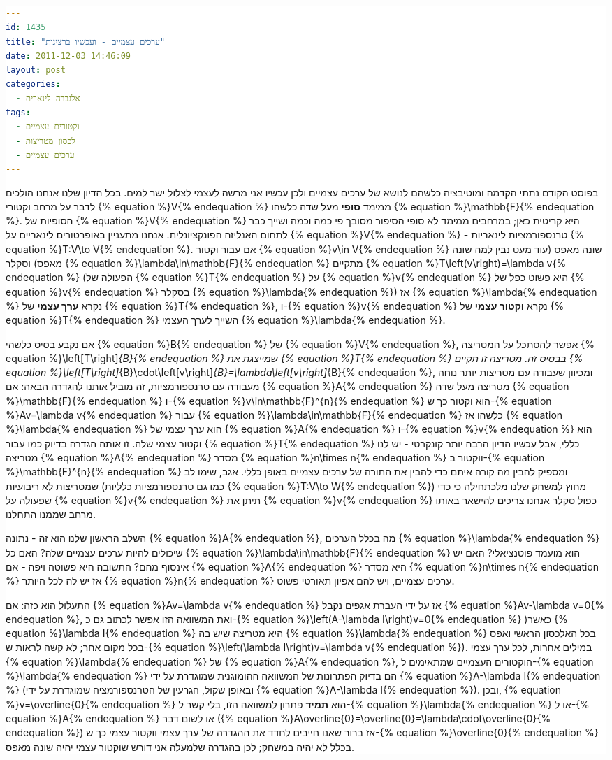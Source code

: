 ```yaml
---
id: 1435
title: "ערכים עצמיים - ועכשיו ברצינות"
date: 2011-12-03 14:46:09
layout: post
categories: 
  - אלגברה לינארית
tags: 
  - וקטורים עצמיים
  - לכסון מטריצות
  - ערכים עצמיים
---
```

בפוסט הקודם נתתי הקדמה ומוטיבציה כלשהם לנושא של ערכים עצמיים ולכן עכשיו אני מרשה לעצמי לצלול ישר למים. בכל הדיון שלנו אנחנו הולכים לדבר על מרחב וקטורי {% equation %}V{% endequation %} ממימד <strong>סופי</strong> מעל שדה כלשהו {% equation %}\mathbb{F}{% endequation %}. הסופיות של {% equation %}V{% endequation %} היא קריטית כאן; במרחבים ממימד לא סופי הסיפור מסובך פי כמה וכמה ושייך כבר לתחום האנליזה הפונקציונלית. אנחנו מתעניין באופרטורים לינאריים על {% equation %}V{% endequation %} - טרנספורמציות לינאריות {% equation %}T:V\to V{% endequation %}. אם עבור וקטור {% equation %}v\in V{% endequation %} שונה מאפס (עוד מעט נבין למה שונה מאפס) וסקלר {% equation %}\lambda\in\mathbb{F}{% endequation %} מתקיים {% equation %}T\left(v\right)=\lambda v{% endequation %} (הפעולה של {% equation %}T{% endequation %} על {% equation %}v{% endequation %} היא פשוט כפל של {% equation %}v{% endequation %} בסקלר {% equation %}\lambda{% endequation %}) אז {% equation %}\lambda{% endequation %} נקרא <strong>ערך עצמי</strong> של {% equation %}T{% endequation %}, ו-{% equation %}v{% endequation %} נקרא <strong>וקטור עצמי</strong> של {% equation %}T{% endequation %} השייך לערך העצמי {% equation %}\lambda{% endequation %}.

אם נקבע בסיס כלשהי {% equation %}B{% endequation %} של {% equation %}V{% endequation %}, אפשר להסתכל על המטריצה {% equation %}\left[T\right]_{B}{% endequation %} שמייצגת את {% equation %}T{% endequation %} בבסיס זה. מטריצה זו תקיים {% equation %}\left[T\right]_{B}\cdot\left[v\right]_{B}=\lambda\left[v\right]_{B}{% endequation %}, ומכיוון שעבודה עם מטריצות יותר נוחה מעבודה עם טרנספורמציות, זה מוביל אותנו להגדרה הבאה: אם {% equation %}A{% endequation %} מטריצה מעל שדה {% equation %}\mathbb{F}{% endequation %} ו-{% equation %}v\in\mathbb{F}^{n}{% endequation %} הוא וקטור כך ש-{% equation %}Av=\lambda v{% endequation %} עבור {% equation %}\lambda\in\mathbb{F}{% endequation %} כלשהו אז {% equation %}\lambda{% endequation %} הוא ערך עצמי של {% equation %}A{% endequation %} ו-{% equation %}v{% endequation %} הוא וקטור עצמי שלה. זו אותה הגדרה בדיוק כמו עבור {% equation %}T{% endequation %} כללי, אבל עכשיו הדיון הרבה יותר קונקרטי - יש לנו מטריצה {% equation %}A{% endequation %} מסדר {% equation %}n\times n{% endequation %} ווקטור ב-{% equation %}\mathbb{F}^{n}{% endequation %} ומספיק להבין מה קורה איתם כדי להבין את התורה של ערכים עצמיים באופן כללי. אגב, שימו לב שמטריצות לא ריבועיות (כמו גם טרנספורמציות כלליות {% equation %}T:V\to W{% endequation %}) מחוץ למשחק שלנו מלכתחילה כי כדי שפעולה על {% equation %}v{% endequation %} תיתן את {% equation %}v{% endequation %} כפול סקלר אנחנו צריכים להישאר באותו מרחב שממנו התחלנו.

השלב הראשון שלנו הוא זה - נתונה {% equation %}A{% endequation %}, מה בכלל הערכים {% equation %}\lambda{% endequation %} שיכולים להיות ערכים עצמיים שלה? האם כל {% equation %}\lambda\in\mathbb{F}{% endequation %} הוא מועמד פוטנציאלי? האם יש אינסוף מהם? התשובה היא פשוטה ויפה - אם {% equation %}A{% endequation %} היא מסדר {% equation %}n\times n{% endequation %} אז יש לה לכל היותר {% equation %}n{% endequation %} ערכים עצמיים, ויש להם אפיון תאורטי פשוט.

התעלול הוא כזה: אם {% equation %}Av=\lambda v{% endequation %} אז על ידי העברת אגפים נקבל {% equation %}Av-\lambda v=0{% endequation %}, ואת המשוואה הזו אפשר לכתוב גם כ-{% equation %}\left(A-\lambda I\right)v=0{% endequation %} )כאשר {% equation %}\lambda I{% endequation %} היא מטריצה שיש בה {% equation %}\lambda{% endequation %} בכל האלכסון הראשי ואפס בכל מקום אחר; לא קשה לראות ש-{% equation %}\left(\lambda I\right)v=\lambda v{% endequation %}). במילים אחרות, לכל ערך עצמי {% equation %}\lambda{% endequation %} של {% equation %}A{% endequation %}, הוקטורים העצמיים שמתאימים ל-{% equation %}\lambda{% endequation %} הם בדיוק הפתרונות של המשוואה ההומוגנית שמוגדרת על ידי {% equation %}A-\lambda I{% endequation %} (ובאופן שקול, הגרעין של הטרנספורמציה שמוגדרת על ידי {% equation %}A-\lambda I{% endequation %}). ובכן, {% equation %}v=\overline{0}{% endequation %} הוא <strong>תמיד</strong> פתרון למשוואה הזו, בלי קשר ל-{% equation %}\lambda{% endequation %} או ל-{% equation %}A{% endequation %} או לשום דבר ({% equation %}A\overline{0}=\overline{0}=\lambda\cdot\overline{0}{% endequation %}) אז ברור שאנו חייבים לחדד את ההגדרה של ערך עצמי ווקטור עצמי כך ש-{% equation %}\overline{0}{% endequation %} בכלל לא יהיה במשחק; לכן בהגדרה שלמעלה אני דורש שוקטור עצמי יהיה שונה מאפס.
